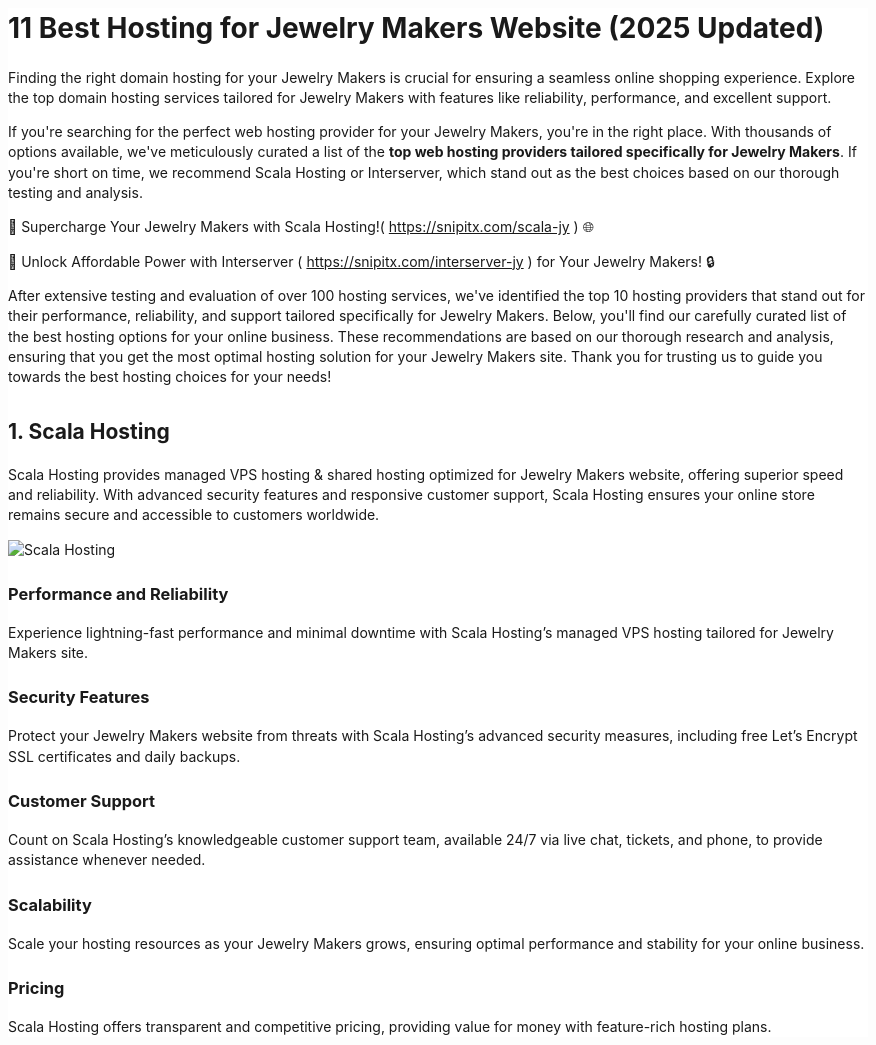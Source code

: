 # 11 Best Hosting for Jewelry Makers Website (2025 Updated)

Finding the right domain hosting for your Jewelry Makers is crucial for ensuring a seamless online shopping experience. Explore the top domain hosting services tailored for Jewelry Makers with features like reliability, performance, and excellent support.

If you're searching for the perfect web hosting provider for your Jewelry Makers, you're in the right place. With thousands of options available, we've meticulously curated a list of the **top web hosting providers tailored specifically for Jewelry Makers**. If you're short on time, we recommend Scala Hosting or Interserver, which stand out as the best choices based on our thorough testing and analysis.

🚀 Supercharge Your Jewelry Makers with Scala Hosting!( https://snipitx.com/scala-jy ) 🌐 

💸 Unlock Affordable Power with Interserver ( https://snipitx.com/interserver-jy ) for Your Jewelry Makers! 🔒

After extensive testing and evaluation of over 100 hosting services, we've identified the top 10 hosting providers that stand out for their performance, reliability, and support tailored specifically for Jewelry Makers. Below, you'll find our carefully curated list of the best hosting options for your online business. These recommendations are based on our thorough research and analysis, ensuring that you get the most optimal hosting solution for your Jewelry Makers site. Thank you for trusting us to guide you towards the best hosting choices for your needs!

## 1. Scala Hosting

Scala Hosting provides managed VPS hosting & shared hosting optimized for Jewelry Makers website, offering superior speed and reliability. With advanced security features and responsive customer support, Scala Hosting ensures your online store remains secure and accessible to customers worldwide.

![Scala Hosting](https://i.imgur.com/uJ5JIK3.png "Scala Web Hosting")

### Performance and Reliability
Experience lightning-fast performance and minimal downtime with Scala Hosting’s managed VPS hosting tailored for Jewelry Makers site.

### Security Features
Protect your Jewelry Makers website from threats with Scala Hosting’s advanced security measures, including free Let’s Encrypt SSL certificates and daily backups.

### Customer Support
Count on Scala Hosting’s knowledgeable customer support team, available 24/7 via live chat, tickets, and phone, to provide assistance whenever needed.

### Scalability
Scale your hosting resources as your Jewelry Makers grows, ensuring optimal performance and stability for your online business.

### Pricing
Scala Hosting offers transparent and competitive pricing, providing value for money with feature-rich hosting plans.

